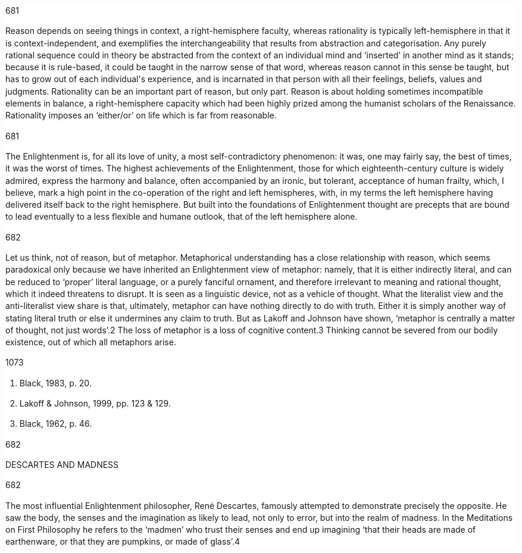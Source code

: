 681

Reason depends on seeing things in context, a right-hemisphere faculty, whereas rationality is typically left-hemisphere in that it is context-independent, and exemplifies the interchangeability that results from abstraction and categorisation. Any purely rational sequence could in theory be abstracted from the context of an individual mind and ‘inserted’ in another mind as it stands; because it is rule-based, it could be taught in the narrow sense of that word, whereas reason cannot in this sense be taught, but has to grow out of each individual's experience, and is incarnated in that person with all their feelings, beliefs, values and judgments. Rationality can be an important part of reason, but only part. Reason is about holding sometimes incompatible elements in balance, a right-hemisphere capacity which had been highly prized among the humanist scholars of the Renaissance. Rationality imposes an ‘either/or’ on life which is far from reasonable.

681

The Enlightenment is, for all its love of unity, a most self-contradictory phenomenon: it was, one may fairly say, the best of times, it was the worst of times. The highest achievements of the Enlightenment, those for which eighteenth-century culture is widely admired, express the harmony and balance, often accompanied by an ironic, but tolerant, acceptance of human frailty, which, I believe, mark a high point in the co-operation of the right and left hemispheres, with, in my terms the left hemisphere having delivered itself back to the right hemisphere. But built into the foundations of Enlightenment thought are precepts that are bound to lead eventually to a less flexible and humane outlook, that of the left hemisphere alone.

682

Let us think, not of reason, but of metaphor. Metaphorical understanding has a close relationship with reason, which seems paradoxical only because we have inherited an Enlightenment view of metaphor: namely, that it is either indirectly literal, and can be reduced to ‘proper’ literal language, or a purely fanciful ornament, and therefore irrelevant to meaning and rational thought, which it indeed threatens to disrupt. It is seen as a linguistic device, not as a vehicle of thought. What the literalist view and the anti-literalist view share is that, ultimately, metaphor can have nothing directly to do with truth. Either it is simply another way of stating literal truth or else it undermines any claim to truth. But as Lakoff and Johnson have shown, ‘metaphor is centrally a matter of thought, not just words’.2 The loss of metaphor is a loss of cognitive content.3 Thinking cannot be severed from our bodily existence, out of which all metaphors arise.

1073

1. Black, 1983, p. 20.

2. Lakoff & Johnson, 1999, pp. 123 & 129.

3. Black, 1962, p. 46.

682

DESCARTES AND MADNESS

682

The most influential Enlightenment philosopher, René Descartes, famously attempted to demonstrate precisely the opposite. He saw the body, the senses and the imagination as likely to lead, not only to error, but into the realm of madness. In the Meditations on First Philosophy he refers to the ‘madmen’ who trust their senses and end up imagining ‘that their heads are made of earthenware, or that they are pumpkins, or made of glass’.4
